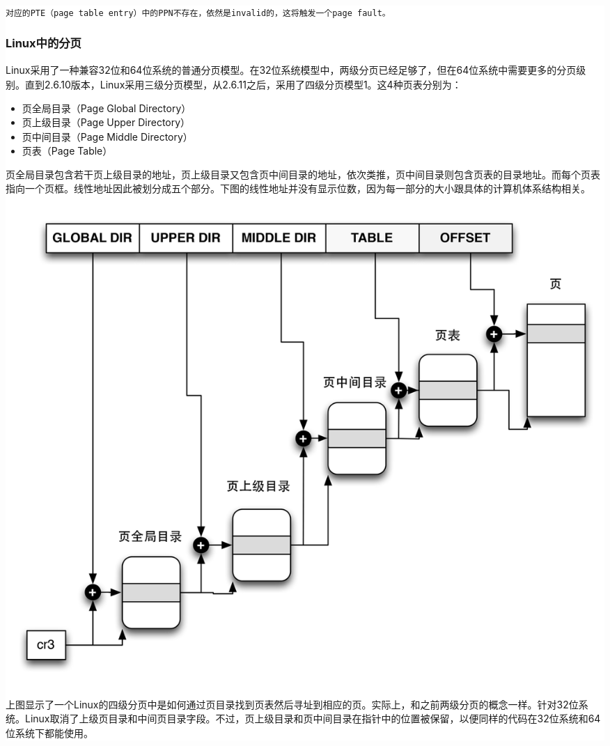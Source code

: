     
    对应的PTE（page table entry）中的PPN不存在，依然是invalid的，这将触发一个page fault。

### Linux中的分页

Linux采用了一种兼容32位和64位系统的普通分页模型。在32位系统模型中，两级分页已经足够了，但在64位系统中需要更多的分页级别。直到2.6.10版本，Linux采用三级分页模型，从2.6.11之后，采用了四级分页模型1。这4种页表分别为：

- 页全局目录（Page Global Directory）
- 页上级目录（Page Upper Directory）
- 页中间目录（Page Middle Directory）
- 页表（Page Table）

页全局目录包含若干页上级目录的地址，页上级目录又包含页中间目录的地址，依次类推，页中间目录则包含页表的目录地址。而每个页表指向一个页框。线性地址因此被划分成五个部分。下图的线性地址并没有显示位数，因为每一部分的大小跟具体的计算机体系结构相关。

![](img/page3.png)

上图显示了一个Linux的四级分页中是如何通过页目录找到页表然后寻址到相应的页。实际上，和之前两级分页的概念一样。针对32位系统。Linux取消了上级页目录和中间页目录字段。不过，页上级目录和页中间目录在指针中的位置被保留，以便同样的代码在32位系统和64位系统下都能使用。
